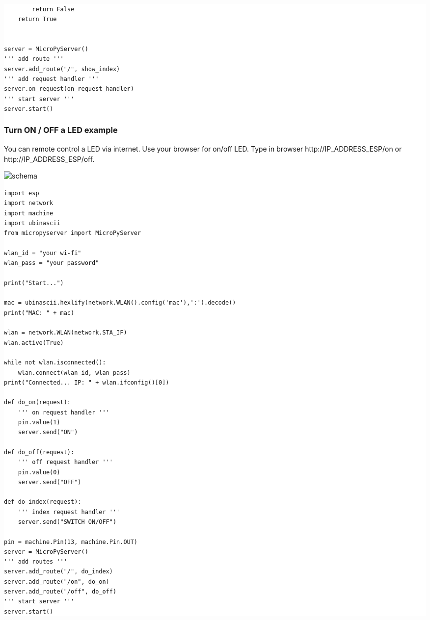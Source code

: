 ```
        return False        
    return True


server = MicroPyServer()
''' add route '''
server.add_route("/", show_index)
''' add request handler '''
server.on_request(on_request_handler)
''' start server '''
server.start()
``` 

### Turn ON / OFF a LED example

You can remote control a LED via internet. Use your browser for on/off LED. Type in browser http://IP_ADDRESS_ESP/on or http://IP_ADDRESS_ESP/off.

![schema](https://habrastorage.org/webt/jb/xu/aj/jbxuaj0nr8fnqllbq27p_vfx3bw.png)

```
import esp
import network
import machine
import ubinascii
from micropyserver import MicroPyServer

wlan_id = "your wi-fi"
wlan_pass = "your password"

print("Start...")

mac = ubinascii.hexlify(network.WLAN().config('mac'),':').decode()
print("MAC: " + mac)

wlan = network.WLAN(network.STA_IF)
wlan.active(True)

while not wlan.isconnected():
    wlan.connect(wlan_id, wlan_pass)
print("Connected... IP: " + wlan.ifconfig()[0])    
    
def do_on(request):
    ''' on request handler '''
    pin.value(1)
    server.send("ON")

def do_off(request):
    ''' off request handler '''
    pin.value(0)
    server.send("OFF")
    
def do_index(request):
    ''' index request handler '''    
    server.send("SWITCH ON/OFF")

pin = machine.Pin(13, machine.Pin.OUT)
server = MicroPyServer()
''' add routes '''
server.add_route("/", do_index)
server.add_route("/on", do_on)
server.add_route("/off", do_off)
''' start server '''
server.start()    
```